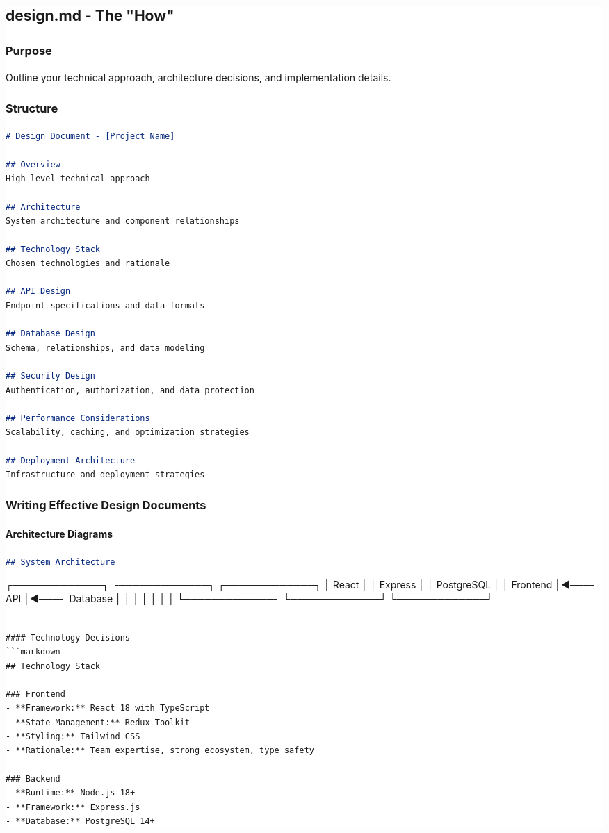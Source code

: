 ## design.md - The "How"

### Purpose
Outline your technical approach, architecture decisions, and implementation details.

### Structure

```markdown
# Design Document - [Project Name]

## Overview
High-level technical approach

## Architecture
System architecture and component relationships

## Technology Stack
Chosen technologies and rationale

## API Design
Endpoint specifications and data formats

## Database Design
Schema, relationships, and data modeling

## Security Design
Authentication, authorization, and data protection

## Performance Considerations
Scalability, caching, and optimization strategies

## Deployment Architecture
Infrastructure and deployment strategies
```

### Writing Effective Design Documents

#### Architecture Diagrams
```markdown
## System Architecture

```
┌─────────────┐    ┌─────────────┐    ┌─────────────┐
│   React     │    │   Express   │    │ PostgreSQL  │
│  Frontend   │◄───┤   API       │◄───┤  Database   │
│             │    │             │    │             │
└─────────────┘    └─────────────┘    └─────────────┘
```

#### Technology Decisions
```markdown
## Technology Stack

### Frontend
- **Framework:** React 18 with TypeScript
- **State Management:** Redux Toolkit
- **Styling:** Tailwind CSS
- **Rationale:** Team expertise, strong ecosystem, type safety

### Backend
- **Runtime:** Node.js 18+
- **Framework:** Express.js
- **Database:** PostgreSQL 14+
```